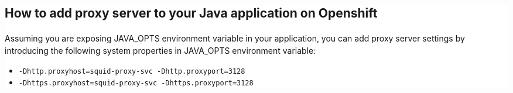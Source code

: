 ## How to add proxy server to your Java application on Openshift

Assuming you are exposing JAVA_OPTS environment variable in your application, you can add proxy server settings by introducing the following system properties in JAVA_OPTS environment variable:
* `-Dhttp.proxyhost=squid-proxy-svc -Dhttp.proxyport=3128`
* `-Dhttps.proxyhost=squid-proxy-svc -Dhttps.proxyport=3128`
